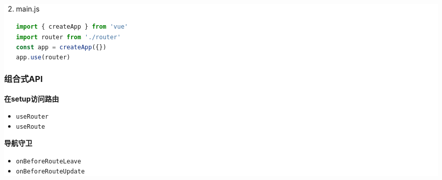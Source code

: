 2. main.js

   ```js
   import { createApp } from 'vue'
   import router from './router'
   const app = createApp({})
   app.use(router)
   ```



### 组合式API

**在setup访问路由**

* `useRouter`
* `useRoute`

**导航守卫**

* `onBeforeRouteLeave`
* `onBeforeRouteUpdate`


